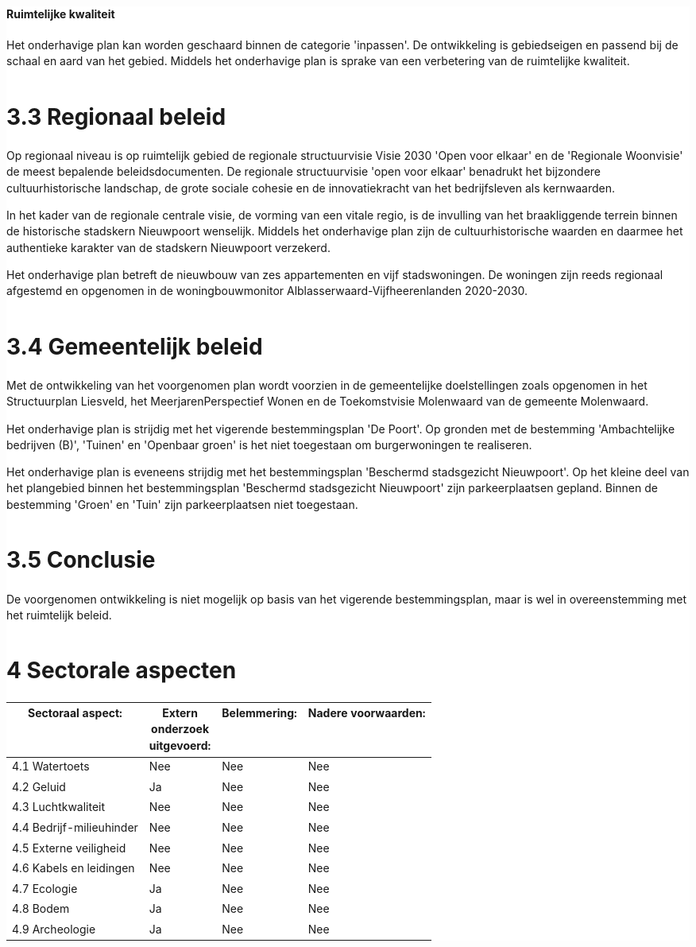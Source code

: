 #### **Ruimtelijke kwaliteit**

Het onderhavige plan kan worden geschaard binnen de categorie 'inpassen'. De ontwikkeling is gebiedseigen en passend bij de schaal en aard van het gebied. Middels het onderhavige plan is sprake van een verbetering van de ruimtelijke kwaliteit.

# <span id="page-16-3"></span>**3.3 Regionaal beleid**

Op regionaal niveau is op ruimtelijk gebied de regionale structuurvisie Visie 2030 'Open voor elkaar' en de 'Regionale Woonvisie' de meest bepalende beleidsdocumenten. De regionale structuurvisie 'open voor elkaar' benadrukt het bijzondere cultuurhistorische landschap, de grote sociale cohesie en de innovatiekracht van het bedrijfsleven als kernwaarden.

In het kader van de regionale centrale visie, de vorming van een vitale regio, is de invulling van het braakliggende terrein binnen de historische stadskern Nieuwpoort wenselijk. Middels het onderhavige plan zijn de cultuurhistorische waarden en daarmee het authentieke karakter van de stadskern Nieuwpoort verzekerd.

Het onderhavige plan betreft de nieuwbouw van zes appartementen en vijf stadswoningen. De woningen zijn reeds regionaal afgestemd en opgenomen in de woningbouwmonitor Alblasserwaard-Vijfheerenlanden 2020-2030.

# <span id="page-17-0"></span>**3.4 Gemeentelijk beleid**

Met de ontwikkeling van het voorgenomen plan wordt voorzien in de gemeentelijke doelstellingen zoals opgenomen in het Structuurplan Liesveld, het MeerjarenPerspectief Wonen en de Toekomstvisie Molenwaard van de gemeente Molenwaard.

Het onderhavige plan is strijdig met het vigerende bestemmingsplan 'De Poort'. Op gronden met de bestemming 'Ambachtelijke bedrijven (B)', 'Tuinen' en 'Openbaar groen' is het niet toegestaan om burgerwoningen te realiseren.

Het onderhavige plan is eveneens strijdig met het bestemmingsplan 'Beschermd stadsgezicht Nieuwpoort'. Op het kleine deel van het plangebied binnen het bestemmingsplan 'Beschermd stadsgezicht Nieuwpoort' zijn parkeerplaatsen gepland. Binnen de bestemming 'Groen' en 'Tuin' zijn parkeerplaatsen niet toegestaan.

# <span id="page-17-1"></span>**3.5 Conclusie**

De voorgenomen ontwikkeling is niet mogelijk op basis van het vigerende bestemmingsplan, maar is wel in overeenstemming met het ruimtelijk beleid.

# <span id="page-18-0"></span>**4 Sectorale aspecten**

| Sectoraal aspect:        | Extern<br>onderzoek<br>uitgevoerd: | Belemmering: | Nadere voorwaarden: |
|--------------------------|------------------------------------|--------------|---------------------|
| 4.1 Watertoets           | Nee                                | Nee          | Nee                 |
| 4.2 Geluid               | Ja                                 | Nee          | Nee                 |
| 4.3 Luchtkwaliteit       | Nee                                | Nee          | Nee                 |
| 4.4 Bedrijf-milieuhinder | Nee                                | Nee          | Nee                 |
| 4.5 Externe veiligheid   | Nee                                | Nee          | Nee                 |
| 4.6 Kabels en leidingen  | Nee                                | Nee          | Nee                 |
| 4.7 Ecologie             | Ja                                 | Nee          | Nee                 |
| 4.8 Bodem                | Ja                                 | Nee          | Nee                 |
| 4.9 Archeologie          | Ja                                 | Nee          | Nee                 |
